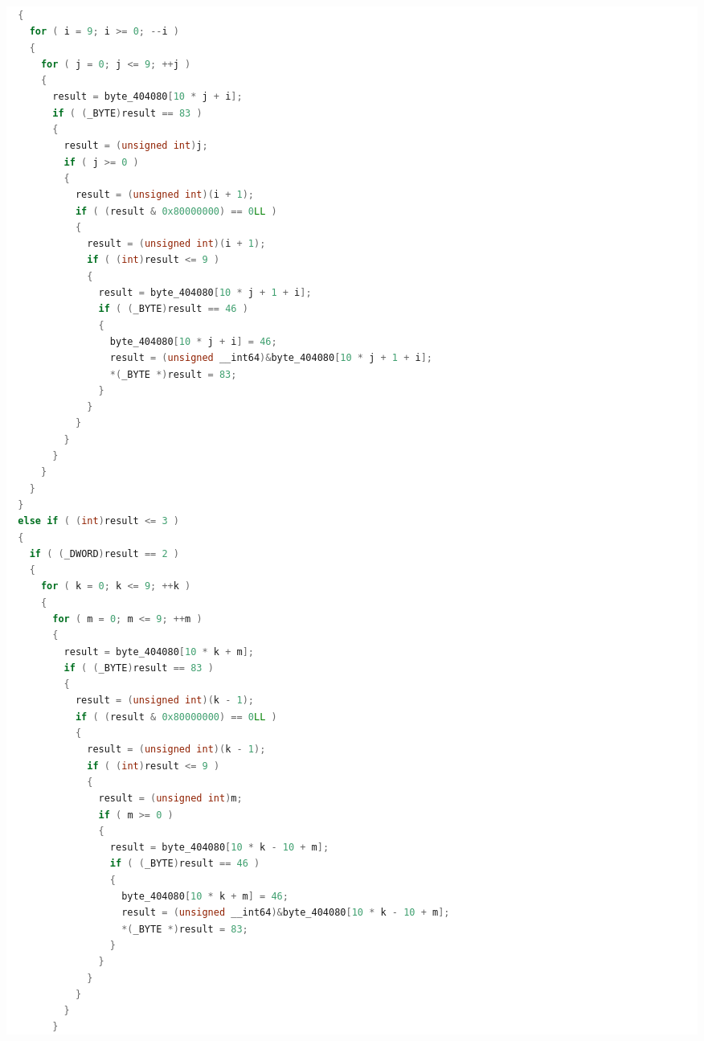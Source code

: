 ```c
  {
    for ( i = 9; i >= 0; --i )
    {
      for ( j = 0; j <= 9; ++j )
      {
        result = byte_404080[10 * j + i];
        if ( (_BYTE)result == 83 )
        {
          result = (unsigned int)j;
          if ( j >= 0 )
          {
            result = (unsigned int)(i + 1);
            if ( (result & 0x80000000) == 0LL )
            {
              result = (unsigned int)(i + 1);
              if ( (int)result <= 9 )
              {
                result = byte_404080[10 * j + 1 + i];
                if ( (_BYTE)result == 46 )
                {
                  byte_404080[10 * j + i] = 46;
                  result = (unsigned __int64)&byte_404080[10 * j + 1 + i];
                  *(_BYTE *)result = 83;
                }
              }
            }
          }
        }
      }
    }
  }
  else if ( (int)result <= 3 )
  {
    if ( (_DWORD)result == 2 )
    {
      for ( k = 0; k <= 9; ++k )
      {
        for ( m = 0; m <= 9; ++m )
        {
          result = byte_404080[10 * k + m];
          if ( (_BYTE)result == 83 )
          {
            result = (unsigned int)(k - 1);
            if ( (result & 0x80000000) == 0LL )
            {
              result = (unsigned int)(k - 1);
              if ( (int)result <= 9 )
              {
                result = (unsigned int)m;
                if ( m >= 0 )
                {
                  result = byte_404080[10 * k - 10 + m];
                  if ( (_BYTE)result == 46 )
                  {
                    byte_404080[10 * k + m] = 46;
                    result = (unsigned __int64)&byte_404080[10 * k - 10 + m];
                    *(_BYTE *)result = 83;
                  }
                }
              }
            }
          }
        }
```